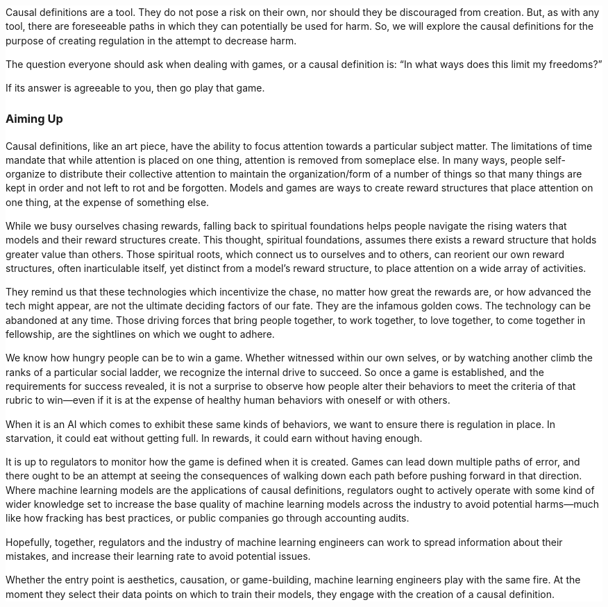 Causal definitions are a tool. They do not pose a risk on their own, nor should they be discouraged from creation. But, as with any tool, there are foreseeable paths in which they can potentially be used for harm. So, we will explore the causal definitions for the purpose of creating regulation in the attempt to decrease harm.

The question everyone should ask when dealing with games, or a causal definition is: “In what ways does this limit my freedoms?”

If its answer is agreeable to you, then go play that game.

### Aiming Up
Causal definitions, like an art piece, have the ability to focus attention towards a particular subject matter. The limitations of time mandate that while attention is placed on one thing, attention is removed from someplace else. In many ways, people self-organize to distribute their collective attention to maintain the organization/form of a number of things so that many things are kept in order and not left to rot and be forgotten. Models and games are ways to create reward structures that place attention on one thing, at the expense of something else.

While we busy ourselves chasing rewards, falling back to spiritual foundations helps people navigate the rising waters that models and their reward structures create. This thought, spiritual foundations, assumes there exists a reward structure that holds greater value than others. Those spiritual roots, which connect us to ourselves and to others, can reorient our own reward structures, often inarticulable itself, yet distinct from a model’s reward structure, to place attention on a wide array of activities. 

They remind us that these technologies which incentivize the chase, no matter how great the rewards are, or how advanced the tech might appear, are not the ultimate deciding factors of our fate. They are the infamous golden cows. The technology can be abandoned at any time. Those driving forces that bring people together, to work together, to love together, to come together in fellowship, are the sightlines on which we ought to adhere.

We know how hungry people can be to win a game. Whether witnessed within our own selves, or by watching another climb the ranks of a particular social ladder, we recognize the internal drive to succeed. So once a game is established, and the requirements for success revealed, it is not a surprise to observe how people alter their behaviors to meet the criteria of that rubric to win—even if it is at the expense of healthy human behaviors with oneself or with others. 

When it is an AI which comes to exhibit these same kinds of behaviors, we want to ensure there is regulation in place. In starvation, it could eat without getting full. In rewards, it could earn without having enough.

It is up to regulators to monitor how the game is defined when it is created. Games can lead down multiple paths of error, and there ought to be an attempt at seeing the consequences of walking down each path before pushing forward in that direction. Where machine learning models are the applications of causal definitions, regulators ought to actively operate with some kind of wider knowledge set to increase the base quality of machine learning models across the industry to avoid potential harms—much like how fracking has best practices, or public companies go through accounting audits.

Hopefully, together, regulators and the industry of machine learning engineers can work to spread information about their mistakes, and increase their learning rate to avoid potential issues.

Whether the entry point is aesthetics, causation, or game-building, machine learning engineers play with the same fire. At the moment they select their data points on which to train their models, they engage with the creation of a causal definition.
